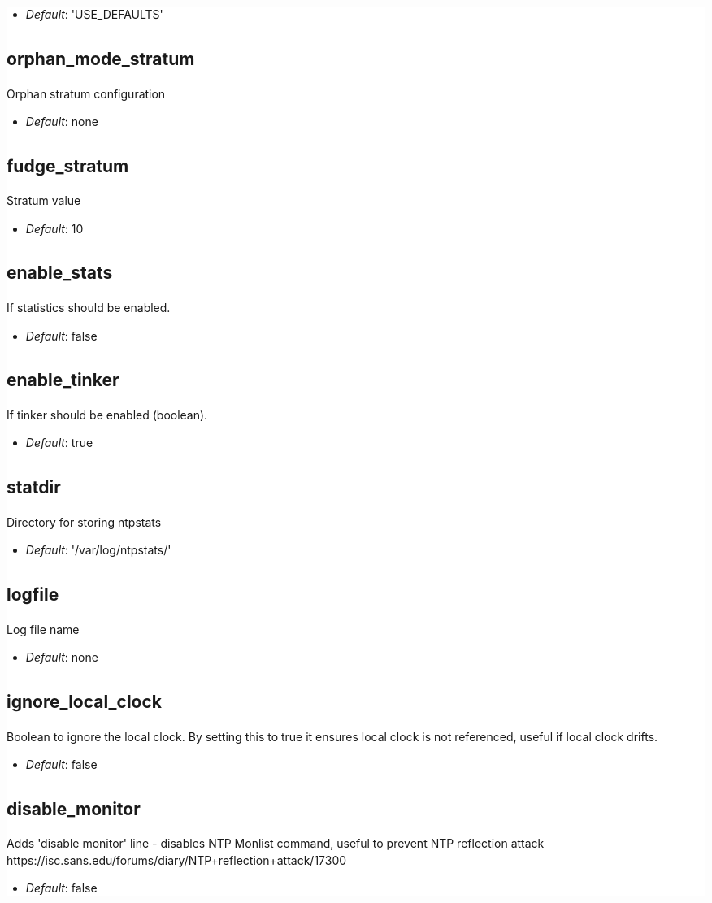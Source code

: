 - *Default*: 'USE_DEFAULTS'

orphan_mode_stratum
-------------------
Orphan stratum configuration

- *Default*: none

fudge_stratum
-------------
Stratum value

- *Default*: 10

enable_stats
------------
If statistics should be enabled.

- *Default*: false

enable_tinker
----------------
If tinker should be enabled (boolean).

- *Default*: true

statdir
-------
Directory for storing ntpstats

- *Default*: '/var/log/ntpstats/'

logfile
-------
Log file name

- *Default*: none

ignore_local_clock
------------------
Boolean to ignore the local clock. By setting this to true it ensures local clock is not referenced, useful if local clock drifts.

- *Default*: false

disable_monitor
---------------
Adds 'disable monitor' line - disables NTP Monlist command, useful to prevent NTP reflection attack https://isc.sans.edu/forums/diary/NTP+reflection+attack/17300

- *Default*: false
